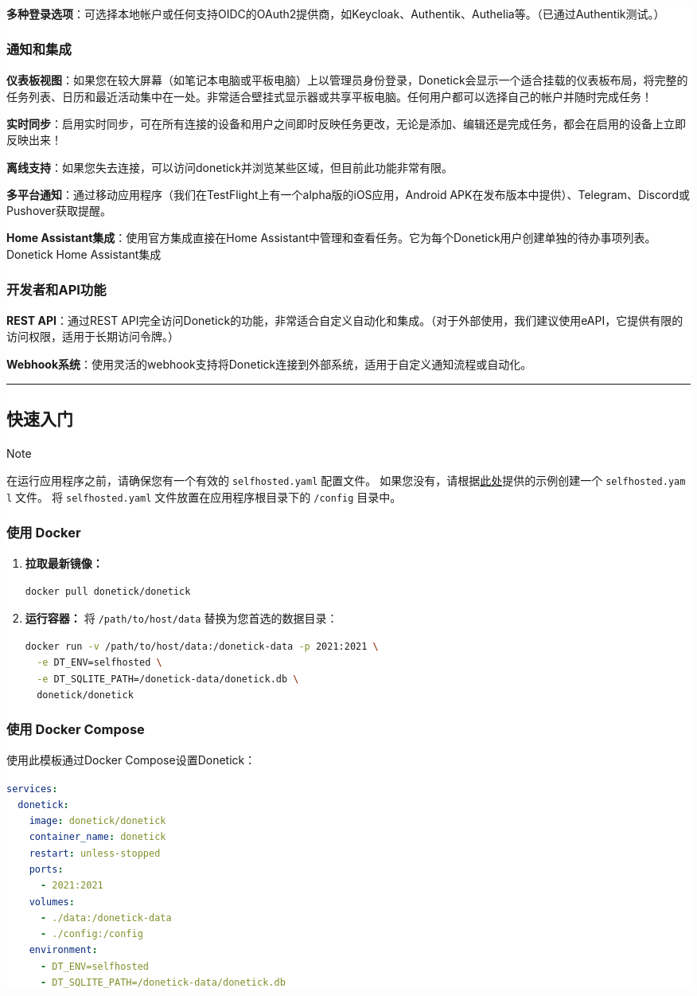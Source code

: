 **多种登录选项**：可选择本地帐户或任何支持OIDC的OAuth2提供商，如Keycloak、Authentik、Authelia等。（已通过Authentik测试。）

### 通知和集成

**仪表板视图**：如果您在较大屏幕（如笔记本电脑或平板电脑）上以管理员身份登录，Donetick会显示一个适合挂载的仪表板布局，将完整的任务列表、日历和最近活动集中在一处。非常适合壁挂式显示器或共享平板电脑。任何用户都可以选择自己的帐户并随时完成任务！

**实时同步**：启用实时同步，可在所有连接的设备和用户之间即时反映任务更改，无论是添加、编辑还是完成任务，都会在启用的设备上立即反映出来！

**离线支持**：如果您失去连接，可以访问donetick并浏览某些区域，但目前此功能非常有限。

**多平台通知**：通过移动应用程序（我们在TestFlight上有一个alpha版的iOS应用，Android APK在发布版本中提供）、Telegram、Discord或Pushover获取提醒。

**Home Assistant集成**：使用官方集成直接在Home Assistant中管理和查看任务。它为每个Donetick用户创建单独的待办事项列表。Donetick Home Assistant集成

### 开发者和API功能
**REST API**：通过REST API完全访问Donetick的功能，非常适合自定义自动化和集成。（对于外部使用，我们建议使用eAPI，它提供有限的访问权限，适用于长期访问令牌。）

**Webhook系统**：使用灵活的webhook支持将Donetick连接到外部系统，适用于自定义通知流程或自动化。

---

## 快速入门
> [!NOTE]
> 在运行应用程序之前，请确保您有一个有效的 `selfhosted.yaml` 配置文件。
> 如果您没有，请根据[此处](https://github.com/donetick/donetick/blob/main/config/selfhosted.yaml)提供的示例创建一个 `selfhosted.yaml` 文件。
> 将 `selfhosted.yaml` 文件放置在应用程序根目录下的 `/config` 目录中。

### 使用 Docker
1. **拉取最新镜像：**
   ```bash
   docker pull donetick/donetick
   ```
2. **运行容器：** 将 `/path/to/host/data` 替换为您首选的数据目录：
   ```bash
   docker run -v /path/to/host/data:/donetick-data -p 2021:2021 \
     -e DT_ENV=selfhosted \
     -e DT_SQLITE_PATH=/donetick-data/donetick.db \
     donetick/donetick
   ```

### 使用 Docker Compose
使用此模板通过Docker Compose设置Donetick：
```yaml
services:
  donetick:
    image: donetick/donetick
    container_name: donetick
    restart: unless-stopped
    ports:
      - 2021:2021
    volumes:
      - ./data:/donetick-data
      - ./config:/config
    environment:
      - DT_ENV=selfhosted
      - DT_SQLITE_PATH=/donetick-data/donetick.db
```
